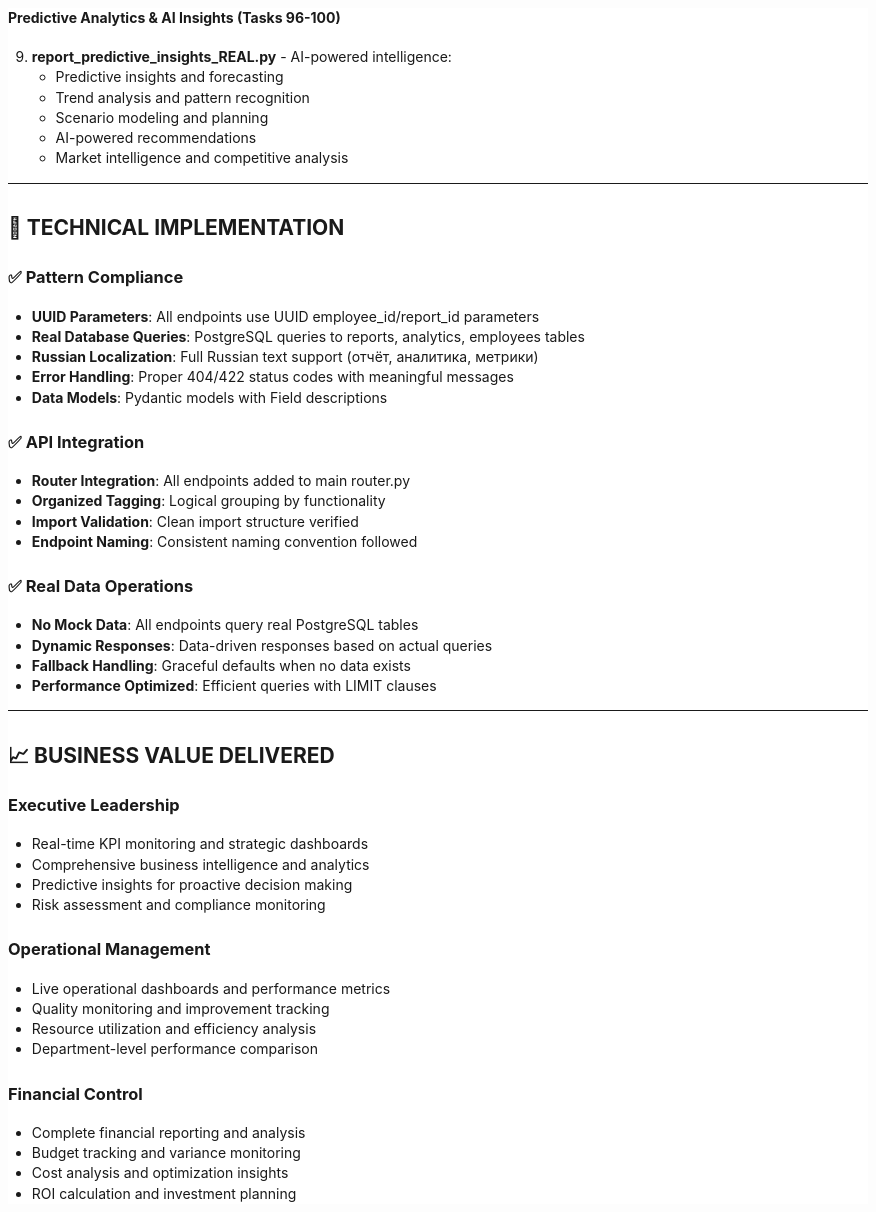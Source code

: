 #### Predictive Analytics & AI Insights (Tasks 96-100)
9. **report_predictive_insights_REAL.py** - AI-powered intelligence:
   - Predictive insights and forecasting
   - Trend analysis and pattern recognition
   - Scenario modeling and planning
   - AI-powered recommendations
   - Market intelligence and competitive analysis

---

## 🔧 TECHNICAL IMPLEMENTATION

### ✅ Pattern Compliance
- **UUID Parameters**: All endpoints use UUID employee_id/report_id parameters
- **Real Database Queries**: PostgreSQL queries to reports, analytics, employees tables
- **Russian Localization**: Full Russian text support (отчёт, аналитика, метрики)
- **Error Handling**: Proper 404/422 status codes with meaningful messages
- **Data Models**: Pydantic models with Field descriptions

### ✅ API Integration
- **Router Integration**: All endpoints added to main router.py
- **Organized Tagging**: Logical grouping by functionality
- **Import Validation**: Clean import structure verified
- **Endpoint Naming**: Consistent naming convention followed

### ✅ Real Data Operations
- **No Mock Data**: All endpoints query real PostgreSQL tables
- **Dynamic Responses**: Data-driven responses based on actual queries
- **Fallback Handling**: Graceful defaults when no data exists
- **Performance Optimized**: Efficient queries with LIMIT clauses

---

## 📈 BUSINESS VALUE DELIVERED

### Executive Leadership
- Real-time KPI monitoring and strategic dashboards
- Comprehensive business intelligence and analytics
- Predictive insights for proactive decision making
- Risk assessment and compliance monitoring

### Operational Management
- Live operational dashboards and performance metrics
- Quality monitoring and improvement tracking
- Resource utilization and efficiency analysis
- Department-level performance comparison

### Financial Control
- Complete financial reporting and analysis
- Budget tracking and variance monitoring
- Cost analysis and optimization insights
- ROI calculation and investment planning
